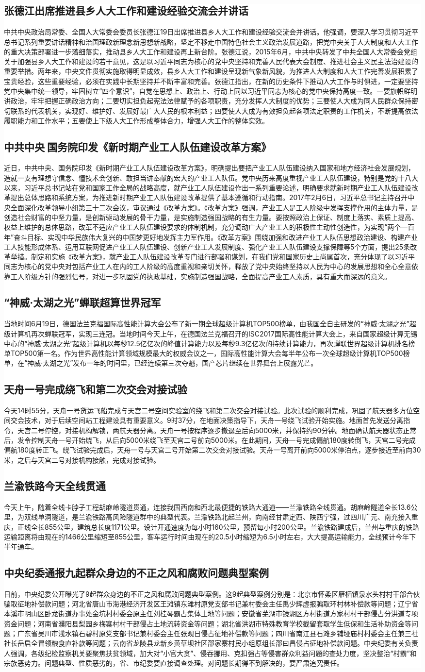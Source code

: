 
## 张德江出席推进县乡人大工作和建设经验交流会并讲话


中共中央政治局常委、全国人大常委会委员长张德江19日出席推进县乡人大工作和建设经验交流会并讲话。他强调，要深入学习贯彻习近平总书记系列重要讲话精神和治国理政新理念新思想新战略，坚定不移走中国特色社会主义政治发展道路，把党中央关于人大制度和人大工作的重大决策部署进一步落细落实，推动县乡人大工作和建设再上新台阶。张德江说，2015年6月，中共中央转发了中共全国人大常委会党组关于加强县乡人大工作和建设的若干意见，这是以习近平同志为核心的党中央坚持和完善人民代表大会制度、推进社会主义民主法治建设的重要举措。两年来，中央文件贯彻实施取得明显成效，县乡人大工作和建设呈现新气象新风貌，为推进人大制度和人大工作完善发展积累了宝贵经验，这些重要经验，必须在实践中长期坚持并不断丰富和完善。张德江指出，在新的历史条件下推动人大工作与时俱进，一定要坚持党中央集中统一领导，牢固树立“四个意识”，自觉在思想上、政治上、行动上同以习近平同志为核心的党中央保持高度一致。一要旗帜鲜明讲政治，牢牢把握正确政治方向；二要切实担负起宪法法律赋予的各项职责，充分发挥人大制度的优势；三要使人大成为同人民群众保持密切联系的代表机关，实现好、维护好、发展好最广大人民的根本利益；四要使人大成为有效担负起各项法定职责的工作机关，不断提高依法履职能力和工作水平；五要使上下级人大工作形成整体合力，增强人大工作的整体实效。


## 中共中央 国务院印发《新时期产业工人队伍建设改革方案》


近日，中共中央、国务院印发《新时期产业工人队伍建设改革方案》，明确提出要把产业工人队伍建设纳入国家和地方经济社会发展规划，造就一支有理想守信念、懂技术会创新、敢担当讲奉献的宏大的产业工人队伍。党中央历来高度重视产业工人队伍建设，特别是党的十八大以来，习近平总书记站在党和国家工作全局的战略高度，就产业工人队伍建设作出一系列重要论述，明确要求就新时期产业工人队伍建设改革提出总体思路和系统方案，为推进新时期产业工人队伍建设改革提供了基本遵循和行动指南。2017年2月6日，习近平总书记主持召开中央全面深化改革领导小组第三十二次会议，审议通过《改革方案》。《改革方案》强调，产业工人是工人阶级中发挥支撑作用的主体力量，是创造社会财富的中坚力量，是创新驱动发展的骨干力量，是实施制造强国战略的有生力量。要按照政治上保证、制度上落实、素质上提高、权益上维护的总体思路，改革不适应产业工人队伍建设要求的体制机制，充分调动广大产业工人的积极性主动性创造性，为实现“两个一百年”奋斗目标、实现中华民族伟大复兴的中国梦更好地发挥主力军作用。《改革方案》围绕加强和改进产业工人队伍思想政治建设、构建产业工人技能形成体系、运用互联网促进产业工人队伍建设、创新产业工人发展制度、强化产业工人队伍建设支撑保障等5个方面，提出25条改革举措。制定和实施《改革方案》，就产业工人队伍建设改革专门进行部署和谋划，在我们党和国家历史上尚属首次，充分体现了以习近平同志为核心的党中央对包括产业工人在内的工人阶级的高度重视和亲切关怀，释放了党中央始终坚持以人民为中心的发展思想和全心全意依靠工人阶级方针的强烈信号，对进一步巩固党的执政基础，实施制造强国战略，全面提高产业工人素质，具有重大而深远的意义。


## “神威·太湖之光”蝉联超算世界冠军


当地时间6月19日，德国法兰克福国际高性能计算大会公布了新一期全球超级计算机TOP500榜单，由我国全自主研发的“神威·太湖之光”超级计算机再次蝉联冠军，实现三连冠。当地时间今天上午，在德国法兰克福召开的ISC2017国际高性能计算大会上，来自国家超级计算无锡中心的“神威·太湖之光”超级计算机以每秒12.5亿亿次的峰值计算能力以及每秒9.3亿亿次的持续计算能力，再次蝉联世界超级计算机排名榜单TOP500第一名。作为世界高性能计算领域规模最大的权威会议之一，国际高性能计算大会每半年公布一次全球超级计算机TOP500榜单，在“神威·太湖之光”发布一年的时间里，已经连续第三次夺魁，国产芯片继续在世界舞台上展露光芒。


## 天舟一号完成绕飞和第二次交会对接试验


今天14时55分，天舟一号货运飞船完成与天宫二号空间实验室的绕飞和第二次交会对接试验。此次试验的顺利完成，巩固了航天器多方位空间交会技术，对于后续空间站工程建设具有重要意义。9时37分，在地面决策指导下，天舟一号绕飞试验开始实施。地面首先发送分离指令，天宫二号停控，对接机构解锁，两航天器分离。天舟一号按程序逐步撤退至后向5000米，并保持约90分钟。地面确认航天器状态正常后，发令控制天舟一号开始绕飞，从后向5000米绕飞至天宫二号前向5000米。在此期间，天舟一号完成偏航180度转倒飞，天宫二号完成偏航180度转正飞。绕飞试验完成后，天舟一号与天宫二号开始第二次交会对接试验。天舟一号离开前向5000米停泊点，逐步接近至前向30米，之后与天宫二号对接机构接触，完成对接试验。


## 兰渝铁路今天全线贯通


今天上午，随着全线卡脖子工程胡麻岭隧道贯通，连接我国西南和西北最便捷的铁路大通道——兰渝铁路全线贯通。胡麻岭隧道全长13.6公里，为双线单洞隧道，是兰渝铁路高风险隧道群中的典型代表。兰渝铁路北起兰州，向南经甘肃定西、陕西宁强，过四川广元、南充接入重庆，正线全长855公里，建筑总长度1171公里。设计开通速度为每小时160公里，预留每小时200公里。兰渝铁路建成后，兰州与重庆的铁路运输距离将由现在的1466公里缩短至855公里，客车运行时间由现在的20.5小时缩短为6.5小时左右，大大提高运输能力，全线预计今年下半年通车。


## 中央纪委通报九起群众身边的不正之风和腐败问题典型案例


日前，中央纪委公开曝光了9起群众身边的不正之风和腐败问题典型案例。这9起典型案例分别是：北京市怀柔区雁栖镇泉水头村村干部合伙骗取征地补偿款问题；河北省唐山市海港经济开发区王滩镇东滩村原党支部书记兼村委会主任禹少辉虚报骗取环村林补偿款等问题；辽宁省本溪市明山区卧龙街道办事处金坑村村委会原主任刘桂琴霸占集体土地等问题；安徽省芜湖市镜湖区方村街道方家村村干部侵占分洪道专项资金问题；河南省濮阳县梨园乡梅寨村村干部侵占土地流转资金等问题；湖北省洪湖市特殊教育学校截留套取学生低保和生活补助资金等问题；广东省吴川市浅水镇石碧村原党支部书记兼村委会主任张观日侵占征地补偿款等问题；四川省南江县石滩乡铺垭庙村村委会主任兼三社社长岳启全冒领粮食直补款等问题；云南省龙陵县龙新乡黄草坝社区邵家寨村民小组原组长邵曰昌侵占征地补偿款问题。中央纪委有关负责人强调，各级纪检监察机关要聚焦扶贫领域，加大对“小官大贪”、侵吞挪用、克扣强占等侵害群众利益问题的查处力度，坚决整治“村霸”和宗族恶势力。问题典型、性质恶劣的，省、市纪委要直接调查处理。对问题长期得不到解决的，要严肃追究责任。
